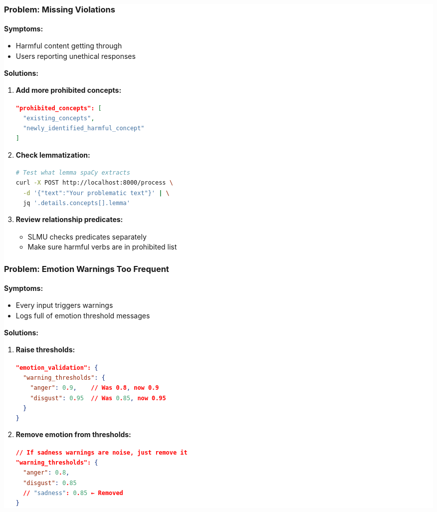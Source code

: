 ### Problem: Missing Violations

**Symptoms:**
- Harmful content getting through
- Users reporting unethical responses

**Solutions:**

1. **Add more prohibited concepts:**
   ```json
   "prohibited_concepts": [
     "existing_concepts",
     "newly_identified_harmful_concept"
   ]
   ```

2. **Check lemmatization:**
   ```bash
   # Test what lemma spaCy extracts
   curl -X POST http://localhost:8000/process \
     -d '{"text":"Your problematic text"}' | \
     jq '.details.concepts[].lemma'
   ```

3. **Review relationship predicates:**
   - SLMU checks predicates separately
   - Make sure harmful verbs are in prohibited list

### Problem: Emotion Warnings Too Frequent

**Symptoms:**
- Every input triggers warnings
- Logs full of emotion threshold messages

**Solutions:**

1. **Raise thresholds:**
   ```json
   "emotion_validation": {
     "warning_thresholds": {
       "anger": 0.9,    // Was 0.8, now 0.9
       "disgust": 0.95  // Was 0.85, now 0.95
     }
   }
   ```

2. **Remove emotion from thresholds:**
   ```json
   // If sadness warnings are noise, just remove it
   "warning_thresholds": {
     "anger": 0.8,
     "disgust": 0.85
     // "sadness": 0.85 ← Removed
   }
   ```
